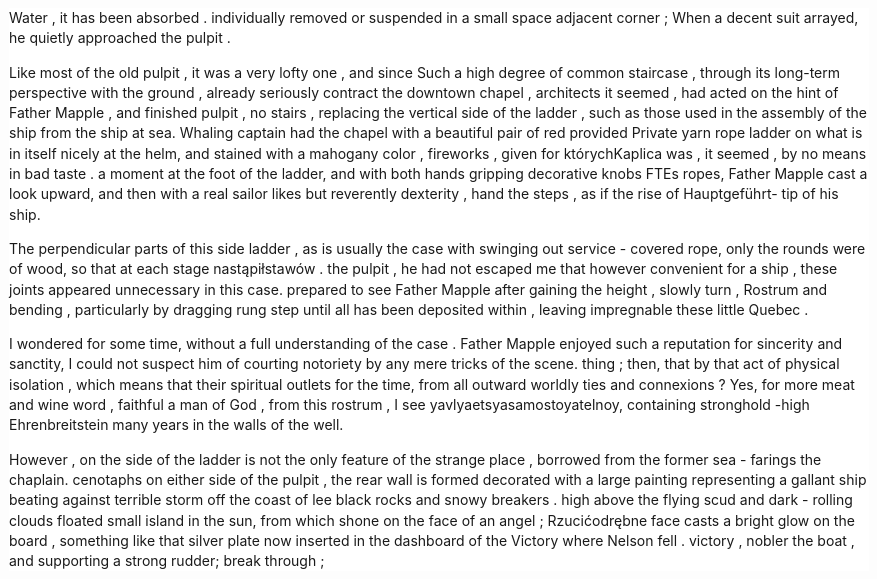 Water , it has been absorbed .
individually removed or suspended in a small space adjacent corner ;
When a decent suit arrayed, he quietly approached the pulpit .

Like most of the old pulpit , it was a very lofty one , and since
Such a high degree of common staircase , through its long-term perspective with the ground ,
already seriously contract the downtown chapel , architects
it seemed , had acted on the hint of Father Mapple , and finished
pulpit , no stairs , replacing the vertical side of the ladder ,
such as those used in the assembly of the ship from the ship at sea.
Whaling captain had the chapel with a beautiful pair of red provided
Private yarn rope ladder on what is in itself nicely at the helm,
and stained with a mahogany color , fireworks , given
for którychKaplica was , it seemed , by no means in bad taste .
a moment at the foot of the ladder, and with both hands gripping
decorative knobs FTEs ropes, Father Mapple cast a look upward,
and then with a real sailor likes but reverently dexterity , hand
the steps , as if the rise of Hauptgeführt- tip of his ship.

The perpendicular parts of this side ladder , as is usually the case
with swinging out service - covered rope, only the rounds were of
wood, so that at each stage nastąpiłstawów .
the pulpit , he had not escaped me that however convenient for a ship ,
these joints appeared unnecessary in this case.
prepared to see Father Mapple after gaining the height , slowly turn ,
Rostrum and bending , particularly by dragging rung
step until all has been deposited within , leaving impregnable
these little Quebec .

I wondered for some time, without a full understanding of the case .
Father Mapple enjoyed such a reputation for sincerity and sanctity,
I could not suspect him of courting notoriety by any mere tricks
of the scene.
thing ;
then, that by that act of physical isolation , which means that their spiritual
outlets for the time, from all outward worldly ties and connexions ?
Yes, for more meat and wine word , faithful
a man of God , from this rostrum , I see yavlyaetsyasamostoyatelnoy, containing stronghold -high
Ehrenbreitstein many years in the walls of the well.

However , on the side of the ladder is not the only feature of the strange place ,
borrowed from the former sea - farings the chaplain.
cenotaphs on either side of the pulpit , the rear wall is formed
decorated with a large painting representing a gallant ship beating against
terrible storm off the coast of lee black rocks and snowy breakers .
high above the flying scud and dark - rolling clouds floated
small island in the sun, from which shone on the face of an angel ;
Rzucićodrębne face casts a bright glow on the board ,
something like that silver plate now inserted in the dashboard of the Victory
where Nelson fell .
victory , nobler the boat , and supporting a strong rudder;
break through ;
